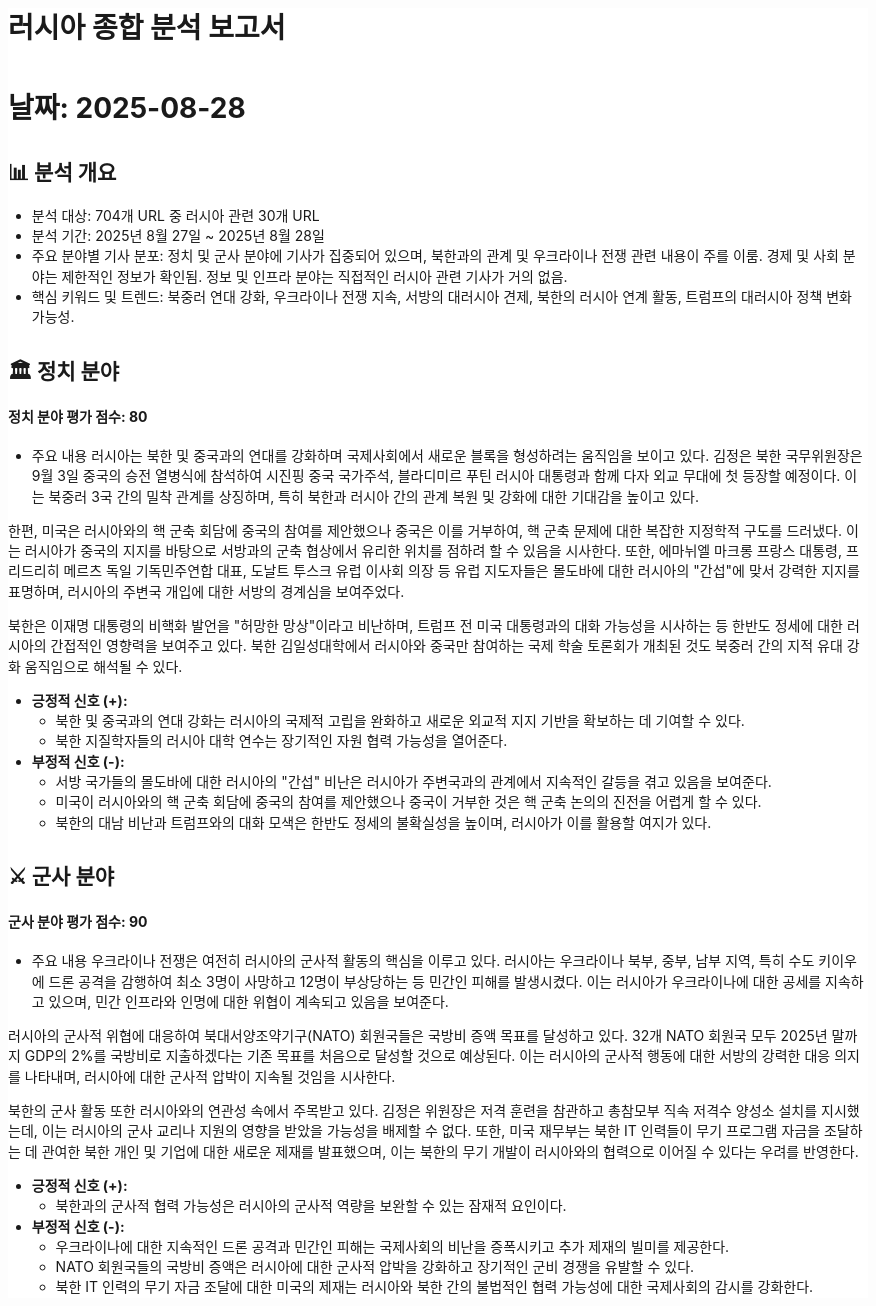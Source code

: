 # 러시아 종합 분석 보고서
# 날짜: 2025-08-28

## 📊 분석 개요
- 분석 대상: 704개 URL 중 러시아 관련 30개 URL
- 분석 기간: 2025년 8월 27일 ~ 2025년 8월 28일
- 주요 분야별 기사 분포: 정치 및 군사 분야에 기사가 집중되어 있으며, 북한과의 관계 및 우크라이나 전쟁 관련 내용이 주를 이룸. 경제 및 사회 분야는 제한적인 정보가 확인됨. 정보 및 인프라 분야는 직접적인 러시아 관련 기사가 거의 없음.
- 핵심 키워드 및 트렌드: 북중러 연대 강화, 우크라이나 전쟁 지속, 서방의 대러시아 견제, 북한의 러시아 연계 활동, 트럼프의 대러시아 정책 변화 가능성.

## 🏛️ 정치 분야
#### 정치 분야 평가 점수: 80
- 주요 내용
러시아는 북한 및 중국과의 연대를 강화하며 국제사회에서 새로운 블록을 형성하려는 움직임을 보이고 있다. 김정은 북한 국무위원장은 9월 3일 중국의 승전 열병식에 참석하여 시진핑 중국 국가주석, 블라디미르 푸틴 러시아 대통령과 함께 다자 외교 무대에 첫 등장할 예정이다. 이는 북중러 3국 간의 밀착 관계를 상징하며, 특히 북한과 러시아 간의 관계 복원 및 강화에 대한 기대감을 높이고 있다.

한편, 미국은 러시아와의 핵 군축 회담에 중국의 참여를 제안했으나 중국은 이를 거부하여, 핵 군축 문제에 대한 복잡한 지정학적 구도를 드러냈다. 이는 러시아가 중국의 지지를 바탕으로 서방과의 군축 협상에서 유리한 위치를 점하려 할 수 있음을 시사한다. 또한, 에마뉘엘 마크롱 프랑스 대통령, 프리드리히 메르츠 독일 기독민주연합 대표, 도날트 투스크 유럽 이사회 의장 등 유럽 지도자들은 몰도바에 대한 러시아의 "간섭"에 맞서 강력한 지지를 표명하며, 러시아의 주변국 개입에 대한 서방의 경계심을 보여주었다.

북한은 이재명 대통령의 비핵화 발언을 "허망한 망상"이라고 비난하며, 트럼프 전 미국 대통령과의 대화 가능성을 시사하는 등 한반도 정세에 대한 러시아의 간접적인 영향력을 보여주고 있다. 북한 김일성대학에서 러시아와 중국만 참여하는 국제 학술 토론회가 개최된 것도 북중러 간의 지적 유대 강화 움직임으로 해석될 수 있다.

*   **긍정적 신호 (+):**
    *   북한 및 중국과의 연대 강화는 러시아의 국제적 고립을 완화하고 새로운 외교적 지지 기반을 확보하는 데 기여할 수 있다.
    *   북한 지질학자들의 러시아 대학 연수는 장기적인 자원 협력 가능성을 열어준다.
*   **부정적 신호 (-):**
    *   서방 국가들의 몰도바에 대한 러시아의 "간섭" 비난은 러시아가 주변국과의 관계에서 지속적인 갈등을 겪고 있음을 보여준다.
    *   미국이 러시아와의 핵 군축 회담에 중국의 참여를 제안했으나 중국이 거부한 것은 핵 군축 논의의 진전을 어렵게 할 수 있다.
    *   북한의 대남 비난과 트럼프와의 대화 모색은 한반도 정세의 불확실성을 높이며, 러시아가 이를 활용할 여지가 있다.

## ⚔️ 군사 분야
#### 군사 분야 평가 점수: 90
- 주요 내용
우크라이나 전쟁은 여전히 러시아의 군사적 활동의 핵심을 이루고 있다. 러시아는 우크라이나 북부, 중부, 남부 지역, 특히 수도 키이우에 드론 공격을 감행하여 최소 3명이 사망하고 12명이 부상당하는 등 민간인 피해를 발생시켰다. 이는 러시아가 우크라이나에 대한 공세를 지속하고 있으며, 민간 인프라와 인명에 대한 위협이 계속되고 있음을 보여준다.

러시아의 군사적 위협에 대응하여 북대서양조약기구(NATO) 회원국들은 국방비 증액 목표를 달성하고 있다. 32개 NATO 회원국 모두 2025년 말까지 GDP의 2%를 국방비로 지출하겠다는 기존 목표를 처음으로 달성할 것으로 예상된다. 이는 러시아의 군사적 행동에 대한 서방의 강력한 대응 의지를 나타내며, 러시아에 대한 군사적 압박이 지속될 것임을 시사한다.

북한의 군사 활동 또한 러시아와의 연관성 속에서 주목받고 있다. 김정은 위원장은 저격 훈련을 참관하고 총참모부 직속 저격수 양성소 설치를 지시했는데, 이는 러시아의 군사 교리나 지원의 영향을 받았을 가능성을 배제할 수 없다. 또한, 미국 재무부는 북한 IT 인력들이 무기 프로그램 자금을 조달하는 데 관여한 북한 개인 및 기업에 대한 새로운 제재를 발표했으며, 이는 북한의 무기 개발이 러시아와의 협력으로 이어질 수 있다는 우려를 반영한다.

*   **긍정적 신호 (+):**
    *   북한과의 군사적 협력 가능성은 러시아의 군사적 역량을 보완할 수 있는 잠재적 요인이다.
*   **부정적 신호 (-):**
    *   우크라이나에 대한 지속적인 드론 공격과 민간인 피해는 국제사회의 비난을 증폭시키고 추가 제재의 빌미를 제공한다.
    *   NATO 회원국들의 국방비 증액은 러시아에 대한 군사적 압박을 강화하고 장기적인 군비 경쟁을 유발할 수 있다.
    *   북한 IT 인력의 무기 자금 조달에 대한 미국의 제재는 러시아와 북한 간의 불법적인 협력 가능성에 대한 국제사회의 감시를 강화한다.

